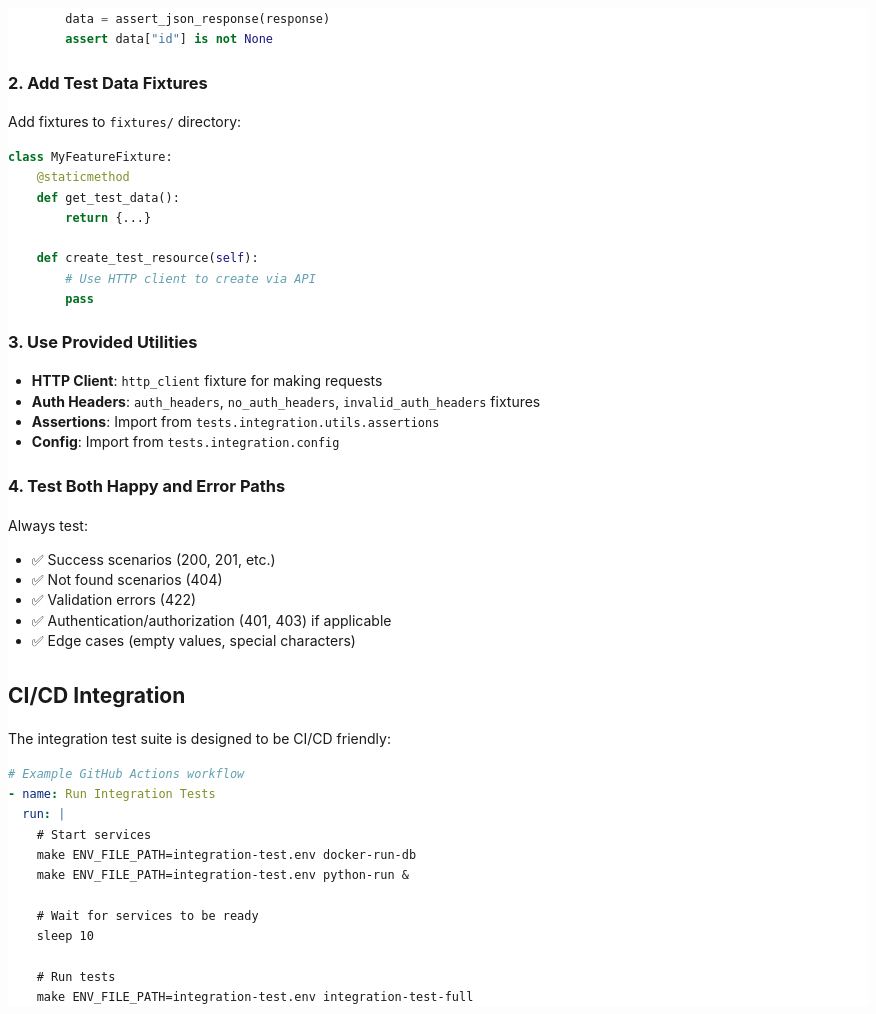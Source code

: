 ```python
        data = assert_json_response(response)
        assert data["id"] is not None
```

### 2. Add Test Data Fixtures

Add fixtures to `fixtures/` directory:

```python
class MyFeatureFixture:
    @staticmethod
    def get_test_data():
        return {...}
    
    def create_test_resource(self):
        # Use HTTP client to create via API
        pass
```

### 3. Use Provided Utilities

- **HTTP Client**: `http_client` fixture for making requests
- **Auth Headers**: `auth_headers`, `no_auth_headers`, `invalid_auth_headers` fixtures
- **Assertions**: Import from `tests.integration.utils.assertions`
- **Config**: Import from `tests.integration.config`

### 4. Test Both Happy and Error Paths

Always test:
- ✅ Success scenarios (200, 201, etc.)
- ✅ Not found scenarios (404)
- ✅ Validation errors (422)
- ✅ Authentication/authorization (401, 403) if applicable
- ✅ Edge cases (empty values, special characters)

## CI/CD Integration

The integration test suite is designed to be CI/CD friendly:

```yaml
# Example GitHub Actions workflow
- name: Run Integration Tests
  run: |
    # Start services
    make ENV_FILE_PATH=integration-test.env docker-run-db
    make ENV_FILE_PATH=integration-test.env python-run &
    
    # Wait for services to be ready
    sleep 10
    
    # Run tests
    make ENV_FILE_PATH=integration-test.env integration-test-full
```
